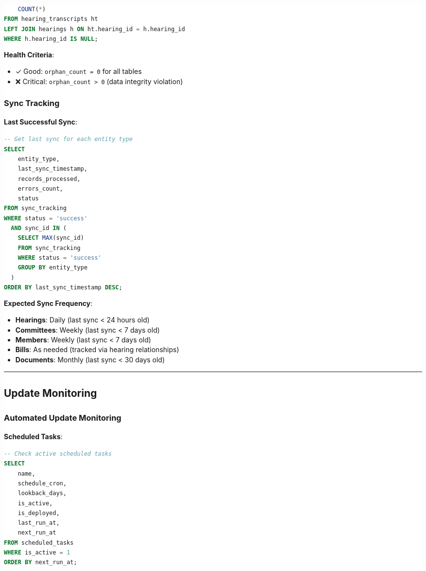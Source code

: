 ```sql
    COUNT(*)
FROM hearing_transcripts ht
LEFT JOIN hearings h ON ht.hearing_id = h.hearing_id
WHERE h.hearing_id IS NULL;
```

**Health Criteria**:
- ✓ Good: `orphan_count = 0` for all tables
- ❌ Critical: `orphan_count > 0` (data integrity violation)

### Sync Tracking

**Last Successful Sync**:

```sql
-- Get last sync for each entity type
SELECT
    entity_type,
    last_sync_timestamp,
    records_processed,
    errors_count,
    status
FROM sync_tracking
WHERE status = 'success'
  AND sync_id IN (
    SELECT MAX(sync_id)
    FROM sync_tracking
    WHERE status = 'success'
    GROUP BY entity_type
  )
ORDER BY last_sync_timestamp DESC;
```

**Expected Sync Frequency**:
- **Hearings**: Daily (last sync < 24 hours old)
- **Committees**: Weekly (last sync < 7 days old)
- **Members**: Weekly (last sync < 7 days old)
- **Bills**: As needed (tracked via hearing relationships)
- **Documents**: Monthly (last sync < 30 days old)

---

## Update Monitoring

### Automated Update Monitoring

**Scheduled Tasks**:

```sql
-- Check active scheduled tasks
SELECT
    name,
    schedule_cron,
    lookback_days,
    is_active,
    is_deployed,
    last_run_at,
    next_run_at
FROM scheduled_tasks
WHERE is_active = 1
ORDER BY next_run_at;
```
